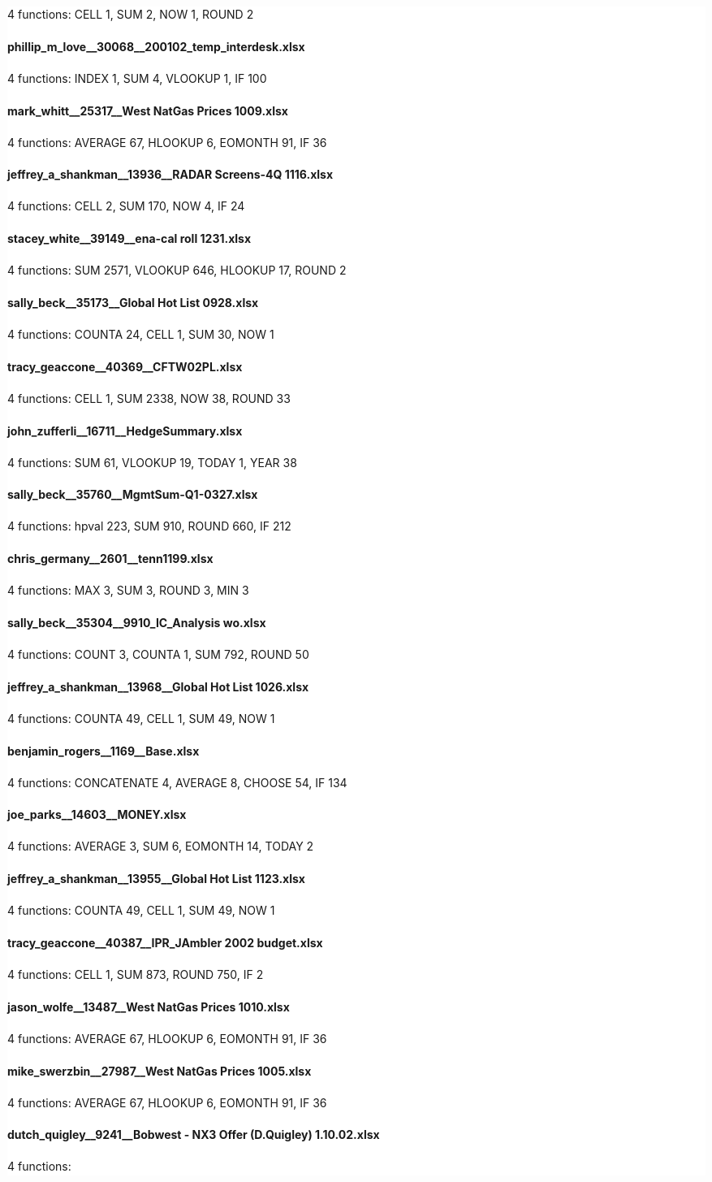 4 functions:
CELL 1, SUM 2, NOW 1, ROUND 2
#### phillip_m_love__30068__200102_temp_interdesk.xlsx
4 functions:
INDEX 1, SUM 4, VLOOKUP 1, IF 100
#### mark_whitt__25317__West NatGas Prices 1009.xlsx
4 functions:
AVERAGE 67, HLOOKUP 6, EOMONTH 91, IF 36
#### jeffrey_a_shankman__13936__RADAR Screens-4Q 1116.xlsx
4 functions:
CELL 2, SUM 170, NOW 4, IF 24
#### stacey_white__39149__ena-cal roll 1231.xlsx
4 functions:
SUM 2571, VLOOKUP 646, HLOOKUP 17, ROUND 2
#### sally_beck__35173__Global Hot List 0928.xlsx
4 functions:
COUNTA 24, CELL 1, SUM 30, NOW 1
#### tracy_geaccone__40369__CFTW02PL.xlsx
4 functions:
CELL 1, SUM 2338, NOW 38, ROUND 33
#### john_zufferli__16711__HedgeSummary.xlsx
4 functions:
SUM 61, VLOOKUP 19, TODAY 1, YEAR 38
#### sally_beck__35760__MgmtSum-Q1-0327.xlsx
4 functions:
hpval 223, SUM 910, ROUND 660, IF 212
#### chris_germany__2601__tenn1199.xlsx
4 functions:
MAX 3, SUM 3, ROUND 3, MIN 3
#### sally_beck__35304__9910_IC_Analysis wo.xlsx
4 functions:
COUNT 3, COUNTA 1, SUM 792, ROUND 50
#### jeffrey_a_shankman__13968__Global Hot List 1026.xlsx
4 functions:
COUNTA 49, CELL 1, SUM 49, NOW 1
#### benjamin_rogers__1169__Base.xlsx
4 functions:
CONCATENATE 4, AVERAGE 8, CHOOSE 54, IF 134
#### joe_parks__14603__MONEY.xlsx
4 functions:
AVERAGE 3, SUM 6, EOMONTH 14, TODAY 2
#### jeffrey_a_shankman__13955__Global Hot List 1123.xlsx
4 functions:
COUNTA 49, CELL 1, SUM 49, NOW 1
#### tracy_geaccone__40387__IPR_JAmbler 2002 budget.xlsx
4 functions:
CELL 1, SUM 873, ROUND 750, IF 2
#### jason_wolfe__13487__West NatGas Prices 1010.xlsx
4 functions:
AVERAGE 67, HLOOKUP 6, EOMONTH 91, IF 36
#### mike_swerzbin__27987__West NatGas Prices 1005.xlsx
4 functions:
AVERAGE 67, HLOOKUP 6, EOMONTH 91, IF 36
#### dutch_quigley__9241__Bobwest - NX3 Offer (D.Quigley) 1.10.02.xlsx
4 functions: